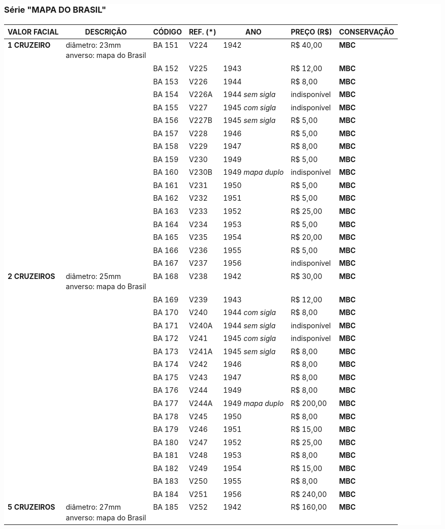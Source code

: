 ### Série "MAPA DO BRASIL"

| VALOR FACIAL    | DESCRIÇÃO                                 | CÓDIGO | REF. (*) | ANO               | PREÇO (R$)   | CONSERVAÇÃO |
| --------------- | ----------------------------------------- | ------ | -------- | ----------------- | ------------ | ----------- |
| **1 CRUZEIRO**  | diâmetro: 23mm<br>anverso: mapa do Brasil | BA 151 | V224     | 1942              | R$ 40,00     | **MBC**     |
|                 |                                           | BA 152 | V225     | 1943              | R$ 12,00     | **MBC**     |
|                 |                                           | BA 153 | V226     | 1944              | R$ 8,00      | **MBC**     |
|                 |                                           | BA 154 | V226A    | 1944 *sem sigla*  | indisponível | **MBC**     |
|                 |                                           | BA 155 | V227     | 1945 *com sigla*  | indisponível | **MBC**     |
|                 |                                           | BA 156 | V227B    | 1945 *sem sigla*  | R$ 5,00      | **MBC**     |
|                 |                                           | BA 157 | V228     | 1946              | R$ 5,00      | **MBC**     |
|                 |                                           | BA 158 | V229     | 1947              | R$ 8,00      | **MBC**     |
|                 |                                           | BA 159 | V230     | 1949              | R$ 5,00      | **MBC**     |
|                 |                                           | BA 160 | V230B    | 1949 *mapa duplo* | indisponível | **MBC**     |
|                 |                                           | BA 161 | V231     | 1950              | R$ 5,00      | **MBC**     |
|                 |                                           | BA 162 | V232     | 1951              | R$ 5,00      | **MBC**     |
|                 |                                           | BA 163 | V233     | 1952              | R$ 25,00     | **MBC**     |
|                 |                                           | BA 164 | V234     | 1953              | R$ 5,00      | **MBC**     |
|                 |                                           | BA 165 | V235     | 1954              | R$ 20,00     | **MBC**     |
|                 |                                           | BA 166 | V236     | 1955              | R$ 5,00      | **MBC**     |
|                 |                                           | BA 167 | V237     | 1956              | indisponível | **MBC**     |
| **2 CRUZEIROS** | diâmetro: 25mm<br>anverso: mapa do Brasil | BA 168 | V238     | 1942              | R$ 30,00     | **MBC**     |
|                 |                                           | BA 169 | V239     | 1943              | R$ 12,00     | **MBC**     |
|                 |                                           | BA 170 | V240     | 1944 *com sigla*  | R$ 8,00      | **MBC**     |
|                 |                                           | BA 171 | V240A    | 1944 *sem sigla*  | indisponível | **MBC**     |
|                 |                                           | BA 172 | V241     | 1945 *com sigla*  | indisponível | **MBC**     |
|                 |                                           | BA 173 | V241A    | 1945 *sem sigla*  | R$ 8,00      | **MBC**     |
|                 |                                           | BA 174 | V242     | 1946              | R$ 8,00      | **MBC**     |
|                 |                                           | BA 175 | V243     | 1947              | R$ 8,00      | **MBC**     |
|                 |                                           | BA 176 | V244     | 1949              | R$ 8,00      | **MBC**     |
|                 |                                           | BA 177 | V244A    | 1949 *mapa duplo* | R$ 200,00    | **MBC**     |
|                 |                                           | BA 178 | V245     | 1950              | R$ 8,00      | **MBC**     |
|                 |                                           | BA 179 | V246     | 1951              | R$ 15,00     | **MBC**     |
|                 |                                           | BA 180 | V247     | 1952              | R$ 25,00     | **MBC**     |
|                 |                                           | BA 181 | V248     | 1953              | R$ 8,00      | **MBC**     |
|                 |                                           | BA 182 | V249     | 1954              | R$ 15,00     | **MBC**     |
|                 |                                           | BA 183 | V250     | 1955              | R$ 8,00      | **MBC**     |
|                 |                                           | BA 184 | V251     | 1956              | R$ 240,00    | **MBC**     |
| **5 CRUZEIROS** | diâmetro: 27mm<br>anverso: mapa do Brasil | BA 185 | V252     | 1942              | R$ 160,00    | **MBC**     |